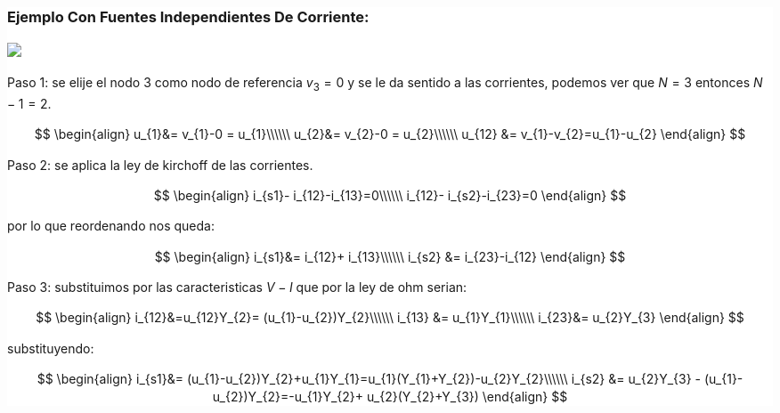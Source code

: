 ### Ejemplo Con Fuentes Independientes De Corriente:

![](https://i.imgur.com/lFCidvS.png)

Paso 1: se elije el nodo 3 como nodo de referencia $v_{3}=0$ y se le da sentido a las corrientes, podemos ver que $N=3$ entonces $N-1 = 2$.


$$
\begin{align}
u_{1}&= v_{1}-0 = u_{1}\\\\\\
u_{2}&= v_{2}-0 = u_{2}\\\\\\
u_{12} &= v_{1}-v_{2}=u_{1}-u_{2}
\end{align}
$$


Paso 2: se aplica la ley de kirchoff de las corrientes.

$$
\begin{align}
i_{s1}- i_{12}-i_{13}=0\\\\\\
i_{12}- i_{s2}-i_{23}=0
\end{align}
$$


por lo que reordenando nos queda:

$$
\begin{align}
i_{s1}&= i_{12}+ i_{13}\\\\\\
i_{s2} &= i_{23}-i_{12} 
\end{align}
$$


Paso 3: substituimos por las caracteristicas $V-I$ que por la ley de ohm serian:

$$
\begin{align}
i_{12}&=u_{12}Y_{2}= (u_{1}-u_{2})Y_{2}\\\\\\
i_{13} &= u_{1}Y_{1}\\\\\\
i_{23}&= u_{2}Y_{3}
\end{align}
$$


substituyendo:

$$
\begin{align}
i_{s1}&= (u_{1}-u_{2})Y_{2}+u_{1}Y_{1}=u_{1}(Y_{1}+Y_{2})-u_{2}Y_{2}\\\\\\
i_{s2} &= u_{2}Y_{3} - (u_{1}-u_{2})Y_{2}=-u_{1}Y_{2}+ u_{2}(Y_{2}+Y_{3})
\end{align}
$$
